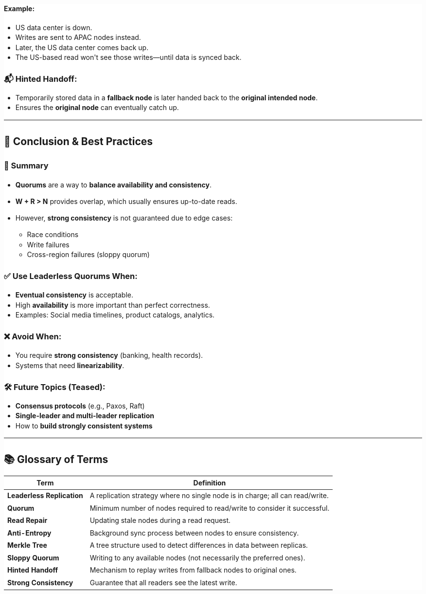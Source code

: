 #### Example:

* US data center is down.
* Writes are sent to APAC nodes instead.
* Later, the US data center comes back up.
* The US-based read won't see those writes—until data is synced back.

### 📬 Hinted Handoff:

* Temporarily stored data in a **fallback node** is later handed back to the **original intended node**.
* Ensures the **original node** can eventually catch up.

---

## 📌 Conclusion & Best Practices

### 🧠 Summary

* **Quorums** are a way to **balance availability and consistency**.
* **W + R > N** provides overlap, which usually ensures up-to-date reads.
* However, **strong consistency** is not guaranteed due to edge cases:

  * Race conditions
  * Write failures
  * Cross-region failures (sloppy quorum)

### ✅ Use Leaderless Quorums When:

* **Eventual consistency** is acceptable.
* High **availability** is more important than perfect correctness.
* Examples: Social media timelines, product catalogs, analytics.

### ❌ Avoid When:

* You require **strong consistency** (banking, health records).
* Systems that need **linearizability**.

### 🛠 Future Topics (Teased):

* **Consensus protocols** (e.g., Paxos, Raft)
* **Single-leader and multi-leader replication**
* How to **build strongly consistent systems**

---

## 📚 Glossary of Terms

| Term                       | Definition                                                                    |
| -------------------------- | ----------------------------------------------------------------------------- |
| **Leaderless Replication** | A replication strategy where no single node is in charge; all can read/write. |
| **Quorum**                 | Minimum number of nodes required to read/write to consider it successful.     |
| **Read Repair**            | Updating stale nodes during a read request.                                   |
| **Anti-Entropy**           | Background sync process between nodes to ensure consistency.                  |
| **Merkle Tree**            | A tree structure used to detect differences in data between replicas.         |
| **Sloppy Quorum**          | Writing to any available nodes (not necessarily the preferred ones).          |
| **Hinted Handoff**         | Mechanism to replay writes from fallback nodes to original ones.              |
| **Strong Consistency**     | Guarantee that all readers see the latest write.                              |